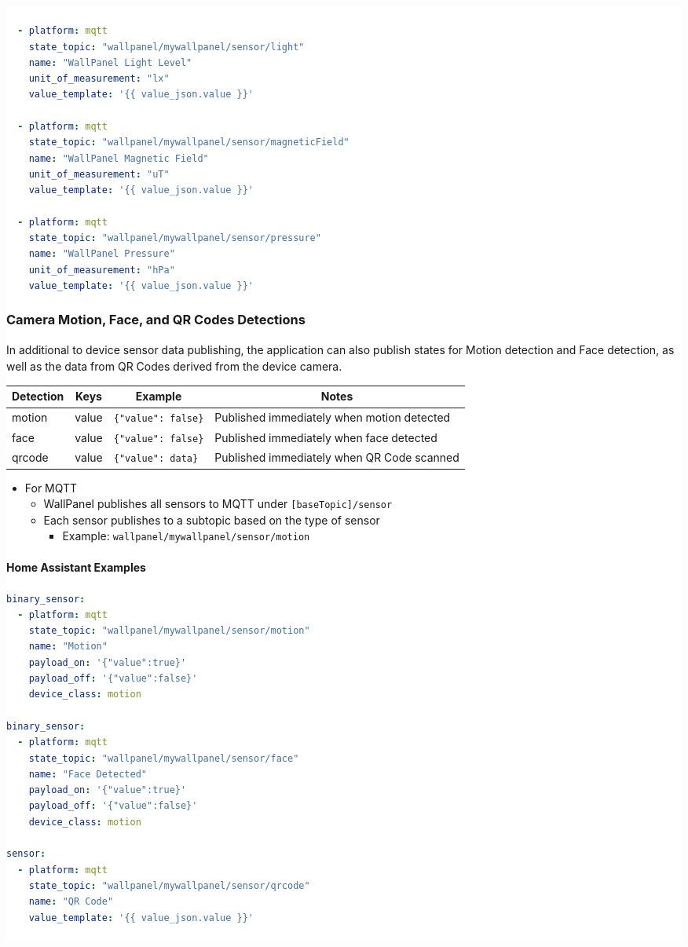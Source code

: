 ```YAML

  - platform: mqtt
    state_topic: "wallpanel/mywallpanel/sensor/light"
    name: "WallPanel Light Level"
    unit_of_measurement: "lx"
    value_template: '{{ value_json.value }}'
    
  - platform: mqtt
    state_topic: "wallpanel/mywallpanel/sensor/magneticField"
    name: "WallPanel Magnetic Field"
    unit_of_measurement: "uT"
    value_template: '{{ value_json.value }}'

  - platform: mqtt
    state_topic: "wallpanel/mywallpanel/sensor/pressure"
    name: "WallPanel Pressure"
    unit_of_measurement: "hPa"
    value_template: '{{ value_json.value }}'
```

### Camera Motion, Face, and QR Codes Detections
In additional to device sensor data publishing, the application can also publish states for Motion detection and Face detection, as well as the data from QR Codes derived from the device camera.  

Detection | Keys | Example | Notes
-|-|-|-
motion | value | ```{"value": false}``` | Published immediately when motion detected
face | value | ```{"value": false}``` | Published immediately when face detected
qrcode | value | ```{"value": data}``` | Published immediately when QR Code scanned

* For MQTT
  * WallPanel publishes all sensors to MQTT under ```[baseTopic]/sensor```
  * Each sensor publishes to a subtopic based on the type of sensor
    * Example: ```wallpanel/mywallpanel/sensor/motion```

#### Home Assistant Examples

```YAML
binary_sensor:
  - platform: mqtt
    state_topic: "wallpanel/mywallpanel/sensor/motion"
    name: "Motion"
    payload_on: '{"value":true}'
    payload_off: '{"value":false}'
    device_class: motion 
    
binary_sensor:
  - platform: mqtt
    state_topic: "wallpanel/mywallpanel/sensor/face"
    name: "Face Detected"
    payload_on: '{"value":true}'
    payload_off: '{"value":false}'
    device_class: motion 
  
sensor:
  - platform: mqtt
    state_topic: "wallpanel/mywallpanel/sensor/qrcode"
    name: "QR Code"
    value_template: '{{ value_json.value }}'
    
```
